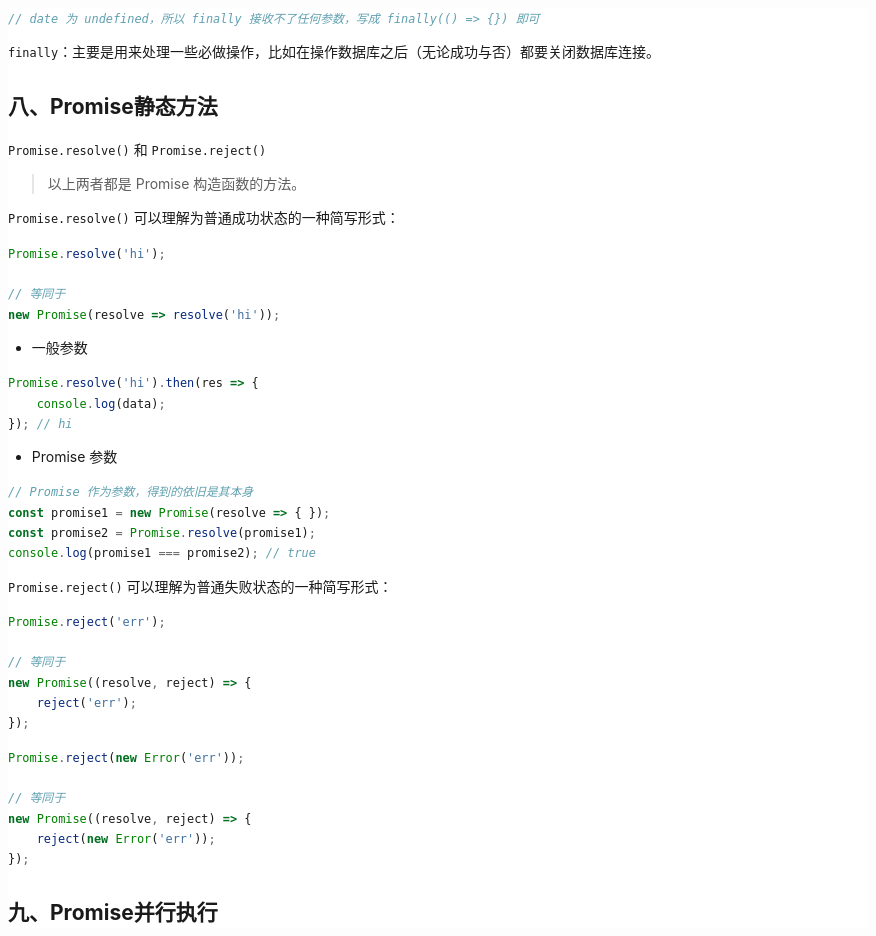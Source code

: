 ```js
// date 为 undefined，所以 finally 接收不了任何参数，写成 finally(() => {}) 即可
```

`finally`：主要是用来处理一些必做操作，比如在操作数据库之后（无论成功与否）都要关闭数据库连接。

## 八、Promise静态方法

`Promise.resolve()` 和 `Promise.reject()`

> 以上两者都是 Promise 构造函数的方法。

`Promise.resolve()` 可以理解为普通成功状态的一种简写形式：

```js
Promise.resolve('hi');

// 等同于
new Promise(resolve => resolve('hi'));
```

- 一般参数

```js
Promise.resolve('hi').then(res => {
    console.log(data);
});	// hi
```

- Promise 参数

```js
// Promise 作为参数，得到的依旧是其本身
const promise1 = new Promise(resolve => { });
const promise2 = Promise.resolve(promise1);
console.log(promise1 === promise2);	// true
```

`Promise.reject()` 可以理解为普通失败状态的一种简写形式：

```js
Promise.reject('err');

// 等同于
new Promise((resolve, reject) => {
    reject('err');
});
```

```js
Promise.reject(new Error('err'));

// 等同于
new Promise((resolve, reject) => {
    reject(new Error('err'));
});
```

## 九、Promise并行执行
